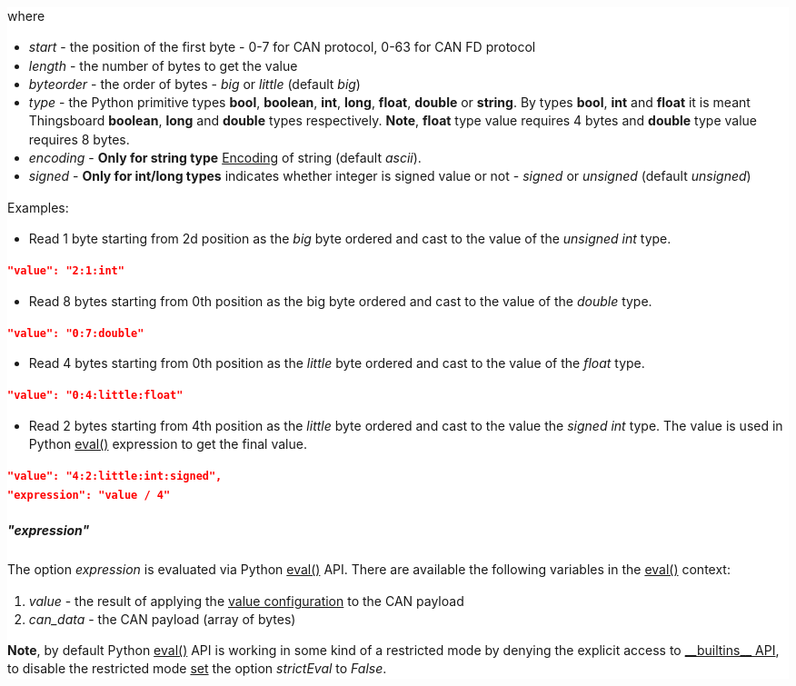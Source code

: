 where
* *start* - the position of the first byte - 0-7 for CAN protocol, 0-63 for CAN FD protocol
* *length* - the number of bytes to get the value
* *byteorder* - the order of bytes - *big* or *little* (default *big*)
* *type* - the Python primitive types **bool**, **boolean**, **int**, **long**, **float**, **double** or **string**.
By types **bool**, **int** and **float** it is meant Thingsboard **boolean**, **long** and **double** types respectively.
**Note**, **float** type value requires 4 bytes and **double** type value requires 8 bytes.
* *encoding* - **Only for string type** [Encoding](https://docs.python.org/3/library/codecs.html#standard-encodings) of string (default *ascii*).
* *signed* - **Only for int/long types** indicates whether integer is signed value or not - *signed* or *unsigned* (default *unsigned*)

Examples:

 - Read 1 byte starting from 2d position as the *big* byte ordered and cast to the value of the *unsigned int* type.
```json 
"value": "2:1:int" 
``` 
 - Read 8 bytes starting from 0th position as the big byte ordered and cast to the value of the *double* type. 
```json
"value": "0:7:double"
```
 - Read 4 bytes starting from 0th position as the *little* byte ordered and cast to the value of the *float* type. 
```json
"value": "0:4:little:float"
```
 - Read 2 bytes starting from 4th position as the *little* byte ordered and cast to the value the *signed int* type. The value is used in Python [eval()](https://docs.python.org/3/library/functions.html#eval) expression to
get the final value. 
```json
"value": "4:2:little:int:signed",
"expression": "value / 4"
```

##### "expression"
The option _expression_ is evaluated via Python [eval()](https://docs.python.org/3/library/functions.html#eval) API. There are available the following variables in the [eval()](https://docs.python.org/3/library/functions.html#eval) context:

1. *value* - the result of applying the [value configuration](/docs/iot-gateway/config/can/#value) to the CAN payload
2. *can_data* - the CAN payload (array of bytes)

**Note**, by default Python [eval()](https://docs.python.org/3/library/functions.html#eval) API is working in some kind of a restricted mode by denying the explicit access to [\_\_builtins\_\_ API](https://docs.python.org/3/library/builtins.html), to
disable the restricted mode [set](/docs/iot-gateway/config/can/#section-devices) the option *strictEval* to _False_.
